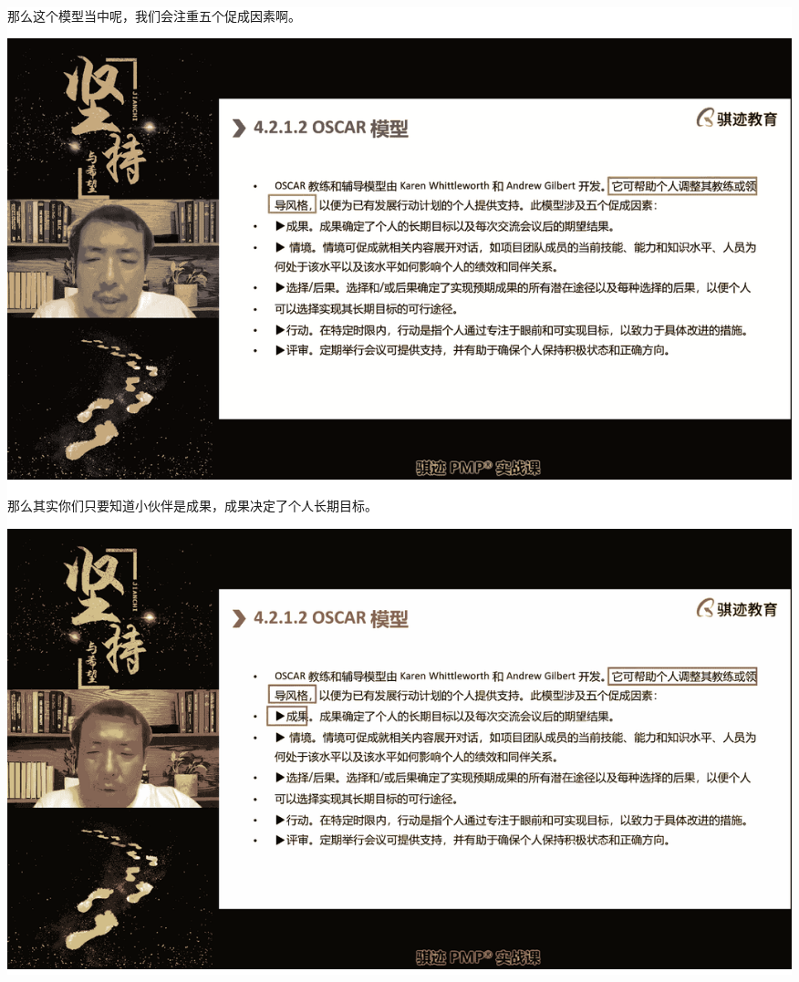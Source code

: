 那么这个模型当中呢，我们会注重五个促成因素啊。

![](img/f16e159227311b0c44c20edb03b2aea1_47.png)

那么其实你们只要知道小伙伴是成果，成果决定了个人长期目标。

![](img/f16e159227311b0c44c20edb03b2aea1_49.png)
